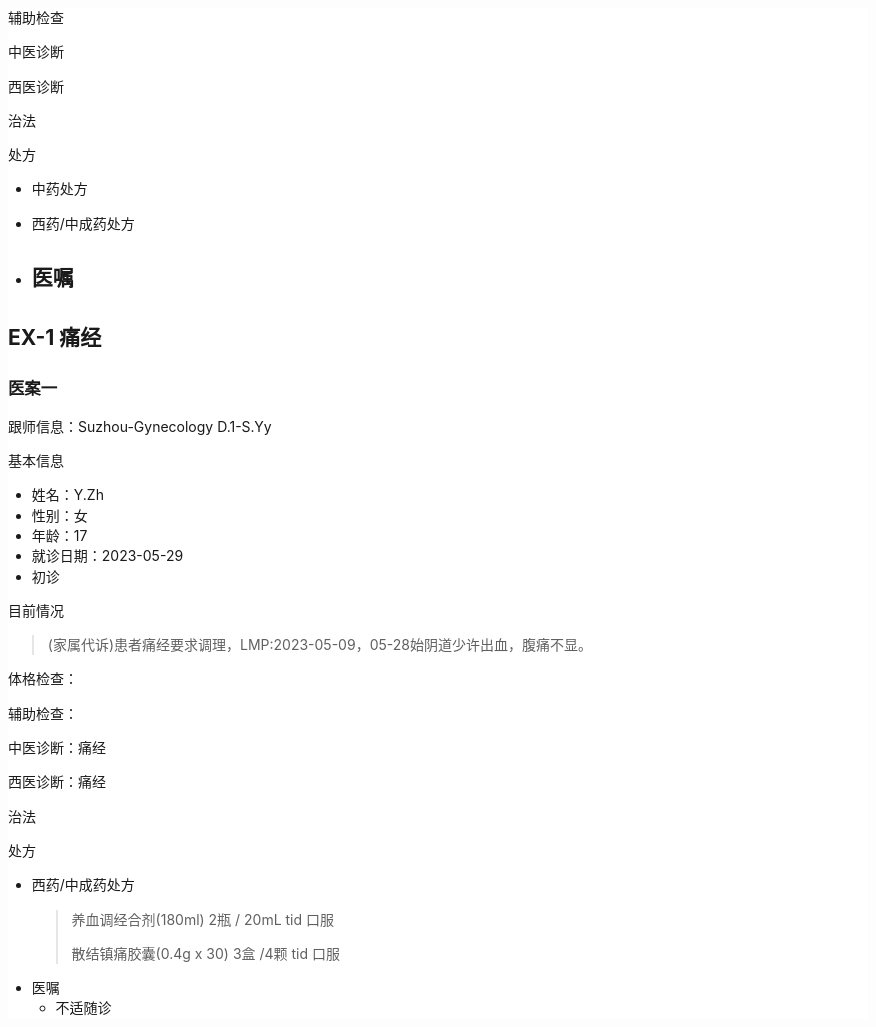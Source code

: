 辅助检查

中医诊断

西医诊断

治法

处方
- 中药处方
  > 
  >
  >
  >
  >
  >
- 西药/中成药处方
  >
  >
  >
  >
  >
- 医嘱
  - 

## EX-1 痛经

### 医案一
跟师信息：Suzhou-Gynecology D.1-S.Yy

基本信息
- 姓名：Y.Zh
- 性别：女
- 年龄：17
- 就诊日期：2023-05-29
- 初诊

目前情况
> (家属代诉)患者痛经要求调理，LMP:2023-05-09，05-28始阴道少许出血，腹痛不显。

体格检查：

辅助检查：

中医诊断：痛经

西医诊断：痛经

治法

处方
- 西药/中成药处方
  > 养血调经合剂(180ml) 2瓶 / 20mL tid 口服
  >
  > 散结镇痛胶囊(0.4g x 30) 3盒 /4颗 tid 口服
- 医嘱
  - 不适随诊

